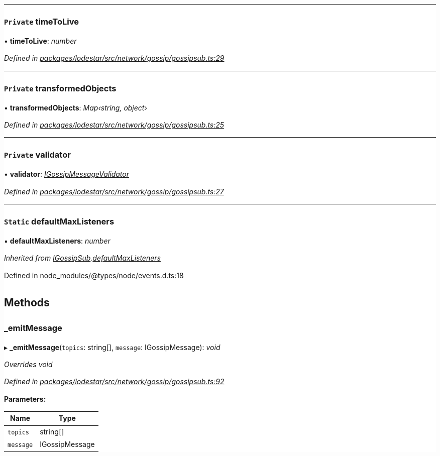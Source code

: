 ___

### `Private` timeToLive

• **timeToLive**: *number*

*Defined in [packages/lodestar/src/network/gossip/gossipsub.ts:29](https://github.com/ChainSafe/lodestar/blob/b8a1302c0/packages/lodestar/src/network/gossip/gossipsub.ts#L29)*

___

### `Private` transformedObjects

• **transformedObjects**: *Map‹string, object›*

*Defined in [packages/lodestar/src/network/gossip/gossipsub.ts:25](https://github.com/ChainSafe/lodestar/blob/b8a1302c0/packages/lodestar/src/network/gossip/gossipsub.ts#L25)*

___

### `Private` validator

• **validator**: *[IGossipMessageValidator](../interfaces/_network_gossip_interface_.igossipmessagevalidator.md)*

*Defined in [packages/lodestar/src/network/gossip/gossipsub.ts:27](https://github.com/ChainSafe/lodestar/blob/b8a1302c0/packages/lodestar/src/network/gossip/gossipsub.ts#L27)*

___

### `Static` defaultMaxListeners

▪ **defaultMaxListeners**: *number*

*Inherited from [IGossipSub](../interfaces/_network_gossip_interface_.igossipsub.md).[defaultMaxListeners](../interfaces/_network_gossip_interface_.igossipsub.md#static-defaultmaxlisteners)*

Defined in node_modules/@types/node/events.d.ts:18

## Methods

###  _emitMessage

▸ **_emitMessage**(`topics`: string[], `message`: IGossipMessage): *void*

*Overrides void*

*Defined in [packages/lodestar/src/network/gossip/gossipsub.ts:92](https://github.com/ChainSafe/lodestar/blob/b8a1302c0/packages/lodestar/src/network/gossip/gossipsub.ts#L92)*

**Parameters:**

Name | Type |
------ | ------ |
`topics` | string[] |
`message` | IGossipMessage |
